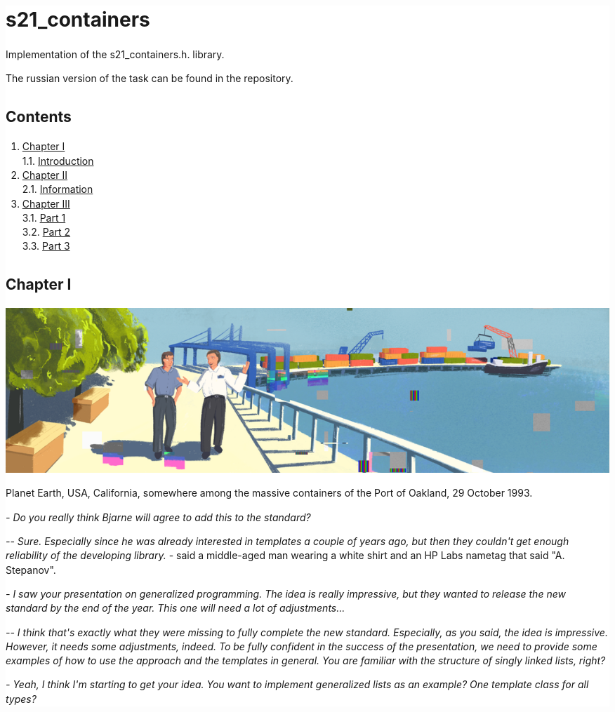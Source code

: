 # s21_containers

Implementation of the s21_containers.h. library.

The russian version of the task can be found in the repository.


## Contents

1. [Chapter I](#chapter-i) \
   1.1. [Introduction](#introduction)
2. [Chapter II](#chapter-ii) \
   2.1. [Information](#information)
3. [Chapter III](#chapter-iii) \
   3.1. [Part 1](#part-1-implementation-of-the-s21_containersh-library)  
   3.2. [Part 2](#part-2-bonus-implementation-of-the-s21_containersplush-library)  
   3.3. [Part 3](#part-3-bonus-implementation-of-the-modified-emplace-methods)


## Chapter I

![s21_containers](misc/images/s21_containers.png)

Planet Earth, USA, California, somewhere among the massive containers of the Port of Oakland, 29 October 1993.

*- Do you really think Bjarne will agree to add this to the standard?*

*-- Sure. Especially since he was already interested in templates a couple of years ago, but then they couldn't get enough reliability of the developing library.* - said a middle-aged man wearing a white shirt and an HP Labs nametag that said "A. Stepanov".

*- I saw your presentation on generalized programming. The idea is really impressive, but they wanted to release the new standard by the end of the year. This one will need a lot of adjustments...*

*-- I think that's exactly what they were missing to fully complete the new standard. Especially, as you said, the idea is impressive. However, it needs some adjustments, indeed. To be fully confident in the success of the presentation, we need to provide some examples of how to use the approach and the templates in general. You are familiar with the structure of singly linked lists, right?*

*- Yeah, I think I'm starting to get your idea. You want to implement generalized lists as an example? One template class for all types?*
